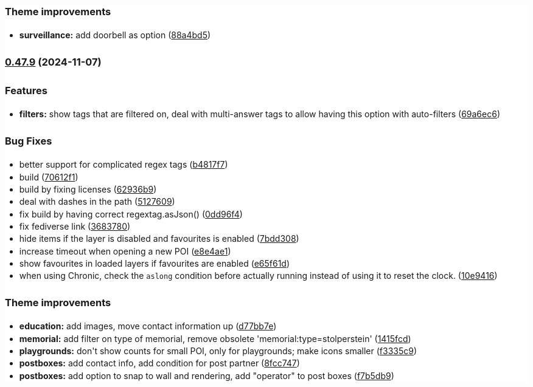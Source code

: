 
### Theme improvements

* **surveillance:** add doorbell as option ([88a4bd5](https://github.com/pietervdvn/mapcomplete/commits/88a4bd561952b3d9d0cd8e4ebaab123b739909e8))

### [0.47.9](https://github.com/pietervdvn/mapcomplete/compare/v0.47.8...v0.47.9) (2024-11-07)


### Features

* **filters:** show tags that are filtered on, deal with multi-answer tags to allow having this option with auto-filters ([69a6ec6](https://github.com/pietervdvn/mapcomplete/commits/69a6ec6b0291bf1a5ec0bdcece605c7cf9f6ea0a))


### Bug Fixes

* better support for complicated regex tags ([b4817f7](https://github.com/pietervdvn/mapcomplete/commits/b4817f7a7faafffe716619a4d6908c013d58efd6))
* build ([70612f1](https://github.com/pietervdvn/mapcomplete/commits/70612f1c12ef69209205a29828694c16a9bbc177))
* build by fixing licenses ([62936b9](https://github.com/pietervdvn/mapcomplete/commits/62936b916b238f7ddf4edb841383d4e2cb1bf3da))
* deal with dashes in the path ([5127609](https://github.com/pietervdvn/mapcomplete/commits/51276091203d48cecb154271e69be0ce784ed01d))
* fix build by having correct regextag.asJson() ([0dd96f4](https://github.com/pietervdvn/mapcomplete/commits/0dd96f469b8ed7fd83da4543998b0b473bcc2206))
* fix fediverse link ([3683780](https://github.com/pietervdvn/mapcomplete/commits/3683780f9d19016ee0972cffb6ee55997a0b60c5))
* hide items if the layer is disabled and favourites is enabled ([7bdd308](https://github.com/pietervdvn/mapcomplete/commits/7bdd30879b870406cf5ebf3a23edfc3fbeb52a47))
* increase timeout when opening a new POI ([e8e4ae1](https://github.com/pietervdvn/mapcomplete/commits/e8e4ae1f47514b1b7769e701bdf5a7581c231aa8))
* show favourites in loaded layers if favourites are enabled ([e65f61d](https://github.com/pietervdvn/mapcomplete/commits/e65f61d2962eba8301afa51e27f0e085e8db2ff7))
* when using Chronic, check the `aslong` condition before actually running instead of using it to reset the clock. ([10e9416](https://github.com/pietervdvn/mapcomplete/commits/10e9416f8f1abe4cda334242821157bd7c486986))


### Theme improvements

* **education:** add images, move contact information up ([d77bb7e](https://github.com/pietervdvn/mapcomplete/commits/d77bb7e22525aef3b64ce3a9aa57a39351ebb441))
* **memorial:** add filter on type of memorial, remove obsolete 'memorial:type=stolperstein' ([1415fcd](https://github.com/pietervdvn/mapcomplete/commits/1415fcdfecb4be757ea9611b08a1b473e5d50be7))
* **playgrounds:** don't show counts for small POI, only for playgrounds; make icons smaller ([f3335c9](https://github.com/pietervdvn/mapcomplete/commits/f3335c93711bd224ad3dfa611b95a40039596746))
* **postboxes:** add contact info, add condition for post partner ([8fcc747](https://github.com/pietervdvn/mapcomplete/commits/8fcc747370fab69e93fac2e00c1886261cb6e08f))
* **postboxes:** add option to snap to wall and rendering, add "operator" to post boxes ([f7b5db9](https://github.com/pietervdvn/mapcomplete/commits/f7b5db9ec34676f834a3b2d8966649f09b34c1b1))
